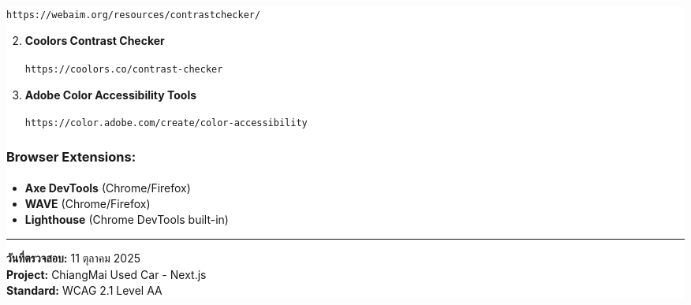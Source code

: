    ```
   https://webaim.org/resources/contrastchecker/
   ```

2. **Coolors Contrast Checker**

   ```
   https://coolors.co/contrast-checker
   ```

3. **Adobe Color Accessibility Tools**
   ```
   https://color.adobe.com/create/color-accessibility
   ```

### Browser Extensions:

- **Axe DevTools** (Chrome/Firefox)
- **WAVE** (Chrome/Firefox)
- **Lighthouse** (Chrome DevTools built-in)

---

**วันที่ตรวจสอบ:** 11 ตุลาคม 2025  
**Project:** ChiangMai Used Car - Next.js  
**Standard:** WCAG 2.1 Level AA
